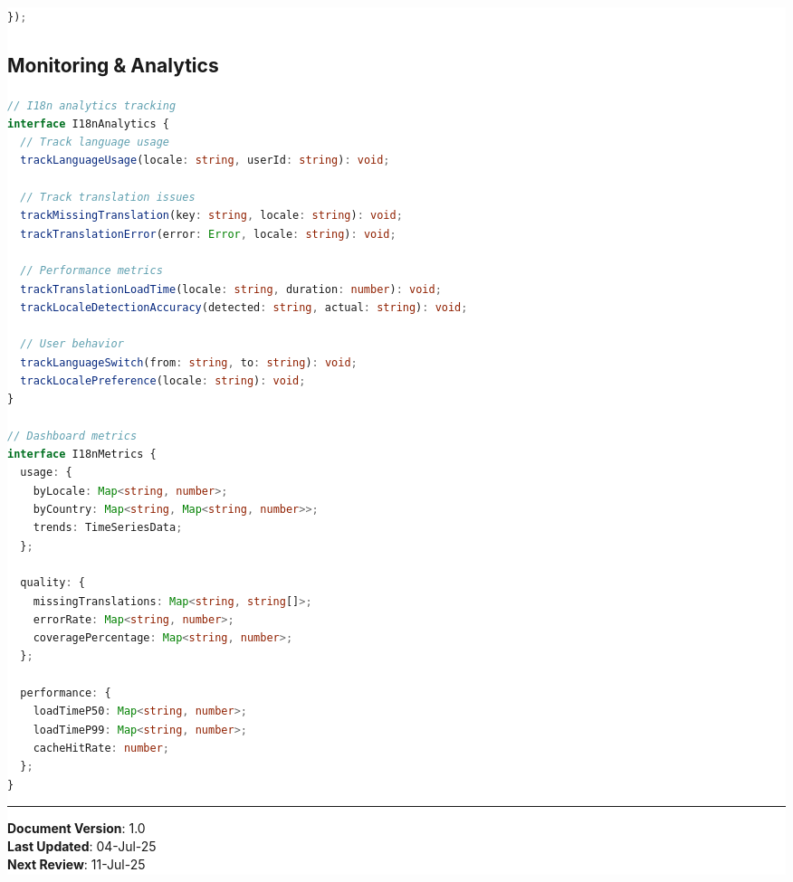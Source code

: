 ```typescript
});
```

## Monitoring & Analytics

```typescript
// I18n analytics tracking
interface I18nAnalytics {
  // Track language usage
  trackLanguageUsage(locale: string, userId: string): void;

  // Track translation issues
  trackMissingTranslation(key: string, locale: string): void;
  trackTranslationError(error: Error, locale: string): void;

  // Performance metrics
  trackTranslationLoadTime(locale: string, duration: number): void;
  trackLocaleDetectionAccuracy(detected: string, actual: string): void;

  // User behavior
  trackLanguageSwitch(from: string, to: string): void;
  trackLocalePreference(locale: string): void;
}

// Dashboard metrics
interface I18nMetrics {
  usage: {
    byLocale: Map<string, number>;
    byCountry: Map<string, Map<string, number>>;
    trends: TimeSeriesData;
  };

  quality: {
    missingTranslations: Map<string, string[]>;
    errorRate: Map<string, number>;
    coveragePercentage: Map<string, number>;
  };

  performance: {
    loadTimeP50: Map<string, number>;
    loadTimeP99: Map<string, number>;
    cacheHitRate: number;
  };
}
```

---

**Document Version**: 1.0  
**Last Updated**: 04-Jul-25  
**Next Review**: 11-Jul-25
